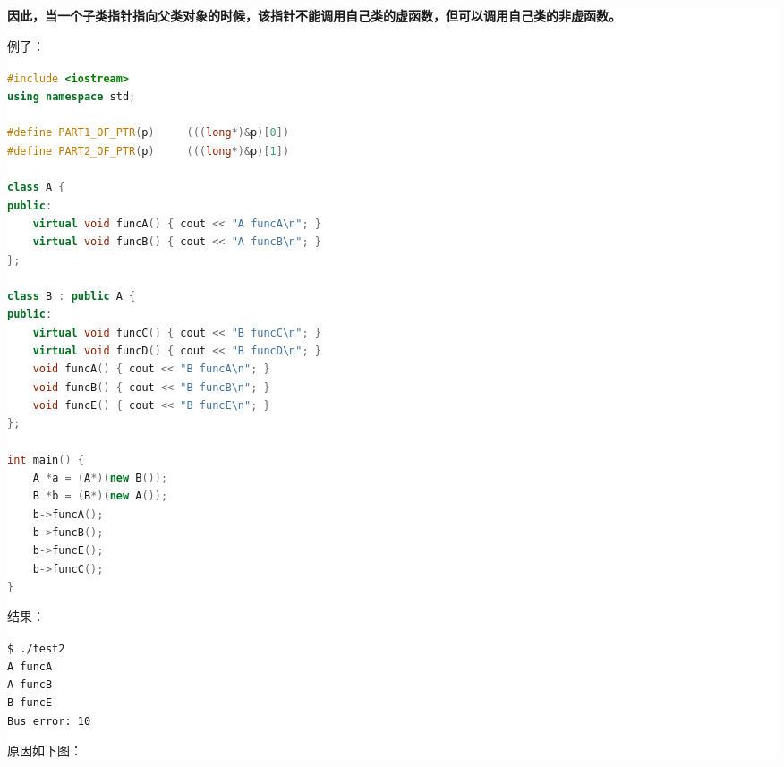 **因此，当一个子类指针指向父类对象的时候，该指针不能调用自己类的虚函数，但可以调用自己类的非虚函数。**

例子：

~~~c++
#include <iostream>
using namespace std;

#define PART1_OF_PTR(p)     (((long*)&p)[0])
#define PART2_OF_PTR(p)     (((long*)&p)[1])

class A {
public:
    virtual void funcA() { cout << "A funcA\n"; }
    virtual void funcB() { cout << "A funcB\n"; }
};

class B : public A {
public:
    virtual void funcC() { cout << "B funcC\n"; }
    virtual void funcD() { cout << "B funcD\n"; }
    void funcA() { cout << "B funcA\n"; }
    void funcB() { cout << "B funcB\n"; }
    void funcE() { cout << "B funcE\n"; }
};

int main() {
    A *a = (A*)(new B());
    B *b = (B*)(new A());
    b->funcA();
    b->funcB();
    b->funcE();
    b->funcC();
}
~~~

结果：

~~~bash
$ ./test2
A funcA
A funcB
B funcE
Bus error: 10
~~~

原因如下图：
